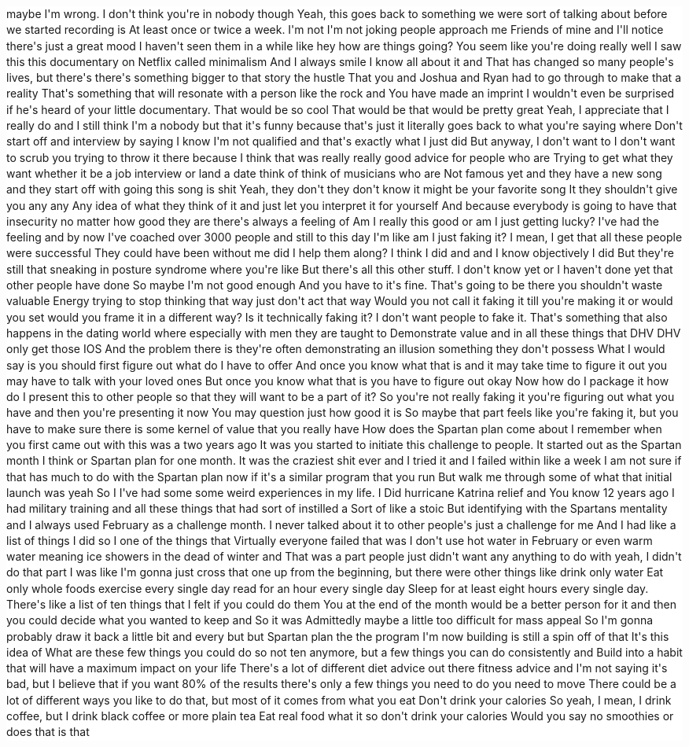 maybe I'm wrong. I don't think you're in nobody though Yeah, this goes back to something we were sort of talking about before we started recording is At least once or twice a week. I'm not I'm not joking people approach me Friends of mine and I'll notice there's just a great mood I haven't seen them in a while like hey how are things going? You seem like you're doing really well I saw this this documentary on Netflix called minimalism And I always smile I know all about it and That has changed so many people's lives, but there's there's something bigger to that story the hustle That you and Joshua and Ryan had to go through to make that a reality That's something that will resonate with a person like the rock and You have made an imprint I wouldn't even be surprised if he's heard of your little documentary. That would be so cool That would be that would be pretty great Yeah, I appreciate that I really do and I still think I'm a nobody but that it's funny because that's just it literally goes back to what you're saying where Don't start off and interview by saying I know I'm not qualified and that's exactly what I just did But anyway, I don't want to I don't want to scrub you trying to throw it there because I think that was really really good advice for people who are Trying to get what they want whether it be a job interview or land a date think of think of musicians who are Not famous yet and they have a new song and they start off with going this song is shit Yeah, they don't they don't know it might be your favorite song It they shouldn't give you any any Any idea of what they think of it and just let you interpret it for yourself And because everybody is going to have that insecurity no matter how good they are there's always a feeling of Am I really this good or am I just getting lucky? I've had the feeling and by now I've coached over 3000 people and still to this day I'm like am I just faking it? I mean, I get that all these people were successful They could have been without me did I help them along? I think I did and and I know objectively I did But they're still that sneaking in posture syndrome where you're like But there's all this other stuff. I don't know yet or I haven't done yet that other people have done So maybe I'm not good enough And you have to it's fine. That's going to be there you shouldn't waste valuable Energy trying to stop thinking that way just don't act that way Would you not call it faking it till you're making it or would you set would you frame it in a different way? Is it technically faking it? I don't want people to fake it. That's something that also happens in the dating world where especially with men they are taught to Demonstrate value and in all these things that DHV DHV only get those IOS And the problem there is they're often demonstrating an illusion something they don't possess What I would say is you should first figure out what do I have to offer And once you know what that is and it may take time to figure it out you may have to talk with your loved ones But once you know what that is you have to figure out okay Now how do I package it how do I present this to other people so that they will want to be a part of it? So you're not really faking it you're figuring out what you have and then you're presenting it now You may question just how good it is So maybe that part feels like you're faking it, but you have to make sure there is some kernel of value that you really have How does the Spartan plan come about I remember when you first came out with this was a two years ago It was you started to initiate this challenge to people. It started out as the Spartan month I think or Spartan plan for one month. It was the craziest shit ever and I tried it and I failed within like a week I am not sure if that has much to do with the Spartan plan now if it's a similar program that you run But walk me through some of what that initial launch was yeah So I I've had some some weird experiences in my life. I Did hurricane Katrina relief and You know 12 years ago I had military training and all these things that had sort of instilled a Sort of like a stoic But identifying with the Spartans mentality and I always used February as a challenge month. I never talked about it to other people's just a challenge for me And I had like a list of things I did so I one of the things that Virtually everyone failed that was I don't use hot water in February or even warm water meaning ice showers in the dead of winter and That was a part people just didn't want any anything to do with yeah, I didn't do that part I was like I'm gonna just cross that one up from the beginning, but there were other things like drink only water Eat only whole foods exercise every single day read for an hour every single day Sleep for at least eight hours every single day. There's like a list of ten things that I felt if you could do them You at the end of the month would be a better person for it and then you could decide what you wanted to keep and So it was Admittedly maybe a little too difficult for mass appeal So I'm gonna probably draw it back a little bit and every but but Spartan plan the the program I'm now building is still a spin off of that It's this idea of What are these few things you could do so not ten anymore, but a few things you can do consistently and Build into a habit that will have a maximum impact on your life There's a lot of different diet advice out there fitness advice and I'm not saying it's bad, but I believe that if you want 80% of the results there's only a few things you need to do you need to move There could be a lot of different ways you like to do that, but most of it comes from what you eat Don't drink your calories So yeah, I mean, I drink coffee, but I drink black coffee or more plain tea Eat real food what it so don't drink your calories Would you say no smoothies or does that is that